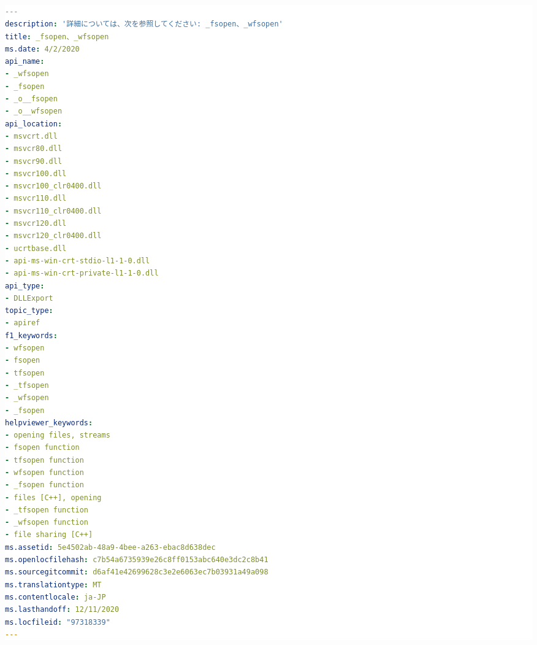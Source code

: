```yaml
---
description: '詳細については、次を参照してください: _fsopen、_wfsopen'
title: _fsopen、_wfsopen
ms.date: 4/2/2020
api_name:
- _wfsopen
- _fsopen
- _o__fsopen
- _o__wfsopen
api_location:
- msvcrt.dll
- msvcr80.dll
- msvcr90.dll
- msvcr100.dll
- msvcr100_clr0400.dll
- msvcr110.dll
- msvcr110_clr0400.dll
- msvcr120.dll
- msvcr120_clr0400.dll
- ucrtbase.dll
- api-ms-win-crt-stdio-l1-1-0.dll
- api-ms-win-crt-private-l1-1-0.dll
api_type:
- DLLExport
topic_type:
- apiref
f1_keywords:
- wfsopen
- fsopen
- tfsopen
- _tfsopen
- _wfsopen
- _fsopen
helpviewer_keywords:
- opening files, streams
- fsopen function
- tfsopen function
- wfsopen function
- _fsopen function
- files [C++], opening
- _tfsopen function
- _wfsopen function
- file sharing [C++]
ms.assetid: 5e4502ab-48a9-4bee-a263-ebac8d638dec
ms.openlocfilehash: c7b54a6735939e26c8ff0153abc640e3dc2c8b41
ms.sourcegitcommit: d6af41e42699628c3e2e6063ec7b03931a49a098
ms.translationtype: MT
ms.contentlocale: ja-JP
ms.lasthandoff: 12/11/2020
ms.locfileid: "97318339"
---
```

